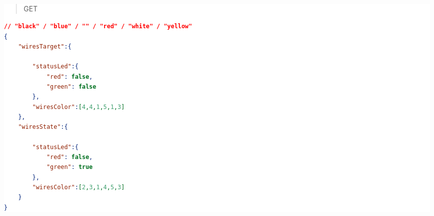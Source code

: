 > GET

```json
// "black" / "blue" / "" / "red" / "white" / "yellow"
{
    "wiresTarget":{

        "statusLed":{
            "red": false,
            "green": false
        },
        "wiresColor":[4,4,1,5,1,3]
    },
    "wiresState":{

        "statusLed":{
            "red": false,
            "green": true
        },
        "wiresColor":[2,3,1,4,5,3]
    }
}
```

<!-- ### /api/play/config/TheButton/1/[0-12]

not implemented.

### /api/play/config/Keypads/1/[0-12]

not implemented.

### /api/play/config/WhosOnFirst/1/[0-12]

not implemented.

### /api/play/config/Memory/1/[0-12]

not implemented.

### /api/play/config/MorseCode/1/[0-12]

not implemented.

### /api/play/config/ComplicatedWires/1/[0-12]

not implemented.

### /api/play/config/WireSequences/1/[0-12]

not implemented.

### /api/play/config/Mazes/1/[0-12]
